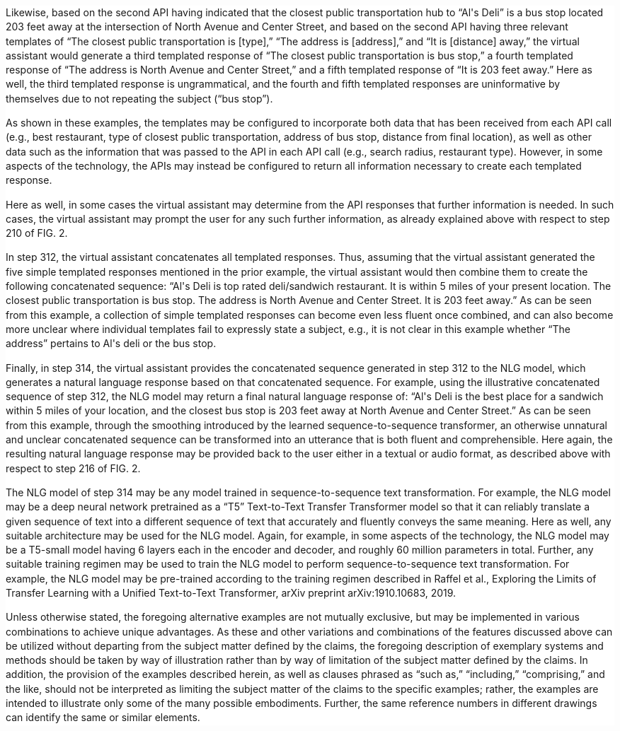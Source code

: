 Likewise, based on the second API having indicated that the closest public transportation hub to “Al's Deli” is a bus stop located 203 feet away at the intersection of North Avenue and Center Street, and based on the second API having three relevant templates of “The closest public transportation is [type],” “The address is [address],” and “It is [distance] away,” the virtual assistant would generate a third templated response of “The closest public transportation is bus stop,” a fourth templated response of “The address is North Avenue and Center Street,” and a fifth templated response of “It is 203 feet away.” Here as well, the third templated response is ungrammatical, and the fourth and fifth templated responses are uninformative by themselves due to not repeating the subject (“bus stop”).

As shown in these examples, the templates may be configured to incorporate both data that has been received from each API call (e.g., best restaurant, type of closest public transportation, address of bus stop, distance from final location), as well as other data such as the information that was passed to the API in each API call (e.g., search radius, restaurant type). However, in some aspects of the technology, the APIs may instead be configured to return all information necessary to create each templated response.

Here as well, in some cases the virtual assistant may determine from the API responses that further information is needed. In such cases, the virtual assistant may prompt the user for any such further information, as already explained above with respect to step 210 of FIG. 2.

In step 312, the virtual assistant concatenates all templated responses. Thus, assuming that the virtual assistant generated the five simple templated responses mentioned in the prior example, the virtual assistant would then combine them to create the following concatenated sequence: “Al's Deli is top rated deli/sandwich restaurant. It is within 5 miles of your present location. The closest public transportation is bus stop. The address is North Avenue and Center Street. It is 203 feet away.” As can be seen from this example, a collection of simple templated responses can become even less fluent once combined, and can also become more unclear where individual templates fail to expressly state a subject, e.g., it is not clear in this example whether “The address” pertains to Al's deli or the bus stop.

Finally, in step 314, the virtual assistant provides the concatenated sequence generated in step 312 to the NLG model, which generates a natural language response based on that concatenated sequence. For example, using the illustrative concatenated sequence of step 312, the NLG model may return a final natural language response of: “Al's Deli is the best place for a sandwich within 5 miles of your location, and the closest bus stop is 203 feet away at North Avenue and Center Street.” As can be seen from this example, through the smoothing introduced by the learned sequence-to-sequence transformer, an otherwise unnatural and unclear concatenated sequence can be transformed into an utterance that is both fluent and comprehensible. Here again, the resulting natural language response may be provided back to the user either in a textual or audio format, as described above with respect to step 216 of FIG. 2.

The NLG model of step 314 may be any model trained in sequence-to-sequence text transformation. For example, the NLG model may be a deep neural network pretrained as a “T5” Text-to-Text Transfer Transformer model so that it can reliably translate a given sequence of text into a different sequence of text that accurately and fluently conveys the same meaning. Here as well, any suitable architecture may be used for the NLG model. Again, for example, in some aspects of the technology, the NLG model may be a T5-small model having 6 layers each in the encoder and decoder, and roughly 60 million parameters in total. Further, any suitable training regimen may be used to train the NLG model to perform sequence-to-sequence text transformation. For example, the NLG model may be pre-trained according to the training regimen described in Raffel et al., Exploring the Limits of Transfer Learning with a Unified Text-to-Text Transformer, arXiv preprint arXiv:1910.10683, 2019.

Unless otherwise stated, the foregoing alternative examples are not mutually exclusive, but may be implemented in various combinations to achieve unique advantages. As these and other variations and combinations of the features discussed above can be utilized without departing from the subject matter defined by the claims, the foregoing description of exemplary systems and methods should be taken by way of illustration rather than by way of limitation of the subject matter defined by the claims. In addition, the provision of the examples described herein, as well as clauses phrased as “such as,” “including,” “comprising,” and the like, should not be interpreted as limiting the subject matter of the claims to the specific examples; rather, the examples are intended to illustrate only some of the many possible embodiments. Further, the same reference numbers in different drawings can identify the same or similar elements.

